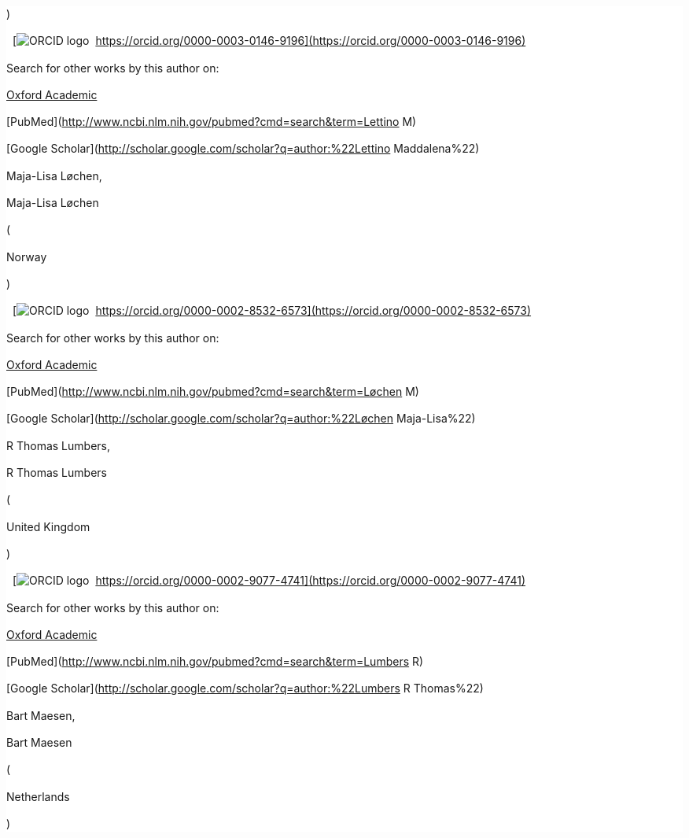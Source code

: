)

  [![ORCID logo](https://academic.oup.com//oup.silverchair-cdn.com/Themes/Silver/app/img/mini-icon.png)  https://orcid.org/0000-0003-0146-9196](https://orcid.org/0000-0003-0146-9196)

Search for other works by this author on:

[Oxford Academic](https://academic.oup.com/eurheartj/search-results?f_Authors=Maddalena+Lettino)

[PubMed](http://www.ncbi.nlm.nih.gov/pubmed?cmd=search&term=Lettino M)

[Google Scholar](http://scholar.google.com/scholar?q=author:%22Lettino Maddalena%22)

Maja-Lisa Løchen,

Maja-Lisa Løchen

(

Norway

)

  [![ORCID logo](https://academic.oup.com//oup.silverchair-cdn.com/Themes/Silver/app/img/mini-icon.png)  https://orcid.org/0000-0002-8532-6573](https://orcid.org/0000-0002-8532-6573)

Search for other works by this author on:

[Oxford Academic](https://academic.oup.com/eurheartj/search-results?f_Authors=Maja-Lisa+L%c3%b8chen)

[PubMed](http://www.ncbi.nlm.nih.gov/pubmed?cmd=search&term=Løchen M)

[Google Scholar](http://scholar.google.com/scholar?q=author:%22Løchen Maja-Lisa%22)

R Thomas Lumbers,

R Thomas Lumbers

(

United Kingdom

)

  [![ORCID logo](https://academic.oup.com//oup.silverchair-cdn.com/Themes/Silver/app/img/mini-icon.png)  https://orcid.org/0000-0002-9077-4741](https://orcid.org/0000-0002-9077-4741)

Search for other works by this author on:

[Oxford Academic](https://academic.oup.com/eurheartj/search-results?f_Authors=R+Thomas+Lumbers)

[PubMed](http://www.ncbi.nlm.nih.gov/pubmed?cmd=search&term=Lumbers R)

[Google Scholar](http://scholar.google.com/scholar?q=author:%22Lumbers R Thomas%22)

Bart Maesen,

Bart Maesen

(

Netherlands

)
